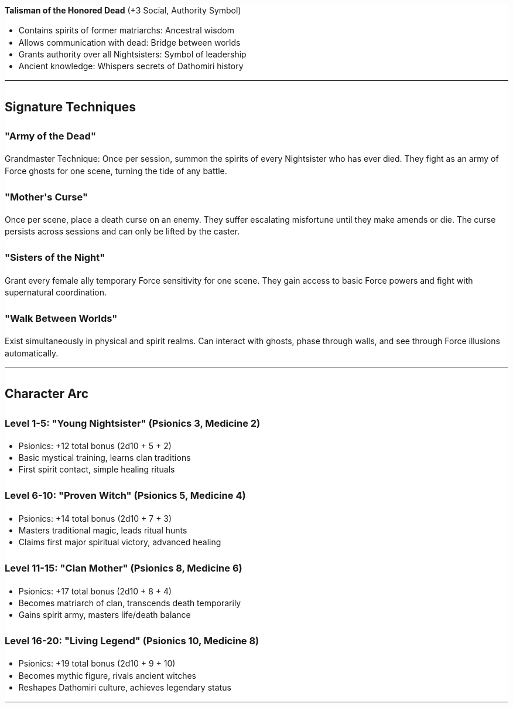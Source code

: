 **Talisman of the Honored Dead** (+3 Social, Authority Symbol)
- Contains spirits of former matriarchs: Ancestral wisdom
- Allows communication with dead: Bridge between worlds
- Grants authority over all Nightsisters: Symbol of leadership
- Ancient knowledge: Whispers secrets of Dathomiri history

---

## Signature Techniques

### "Army of the Dead"
Grandmaster Technique: Once per session, summon the spirits of every Nightsister who has ever died. They fight as an army of Force ghosts for one scene, turning the tide of any battle.

### "Mother's Curse"
Once per scene, place a death curse on an enemy. They suffer escalating misfortune until they make amends or die. The curse persists across sessions and can only be lifted by the caster.

### "Sisters of the Night"
Grant every female ally temporary Force sensitivity for one scene. They gain access to basic Force powers and fight with supernatural coordination.

### "Walk Between Worlds"
Exist simultaneously in physical and spirit realms. Can interact with ghosts, phase through walls, and see through Force illusions automatically.

---

## Character Arc

### Level 1-5: "Young Nightsister" (Psionics 3, Medicine 2)
- Psionics: +12 total bonus (2d10 + 5 + 2)
- Basic mystical training, learns clan traditions
- First spirit contact, simple healing rituals

### Level 6-10: "Proven Witch" (Psionics 5, Medicine 4)
- Psionics: +14 total bonus (2d10 + 7 + 3)
- Masters traditional magic, leads ritual hunts
- Claims first major spiritual victory, advanced healing

### Level 11-15: "Clan Mother" (Psionics 8, Medicine 6)
- Psionics: +17 total bonus (2d10 + 8 + 4)
- Becomes matriarch of clan, transcends death temporarily
- Gains spirit army, masters life/death balance

### Level 16-20: "Living Legend" (Psionics 10, Medicine 8)
- Psionics: +19 total bonus (2d10 + 9 + 10)
- Becomes mythic figure, rivals ancient witches
- Reshapes Dathomiri culture, achieves legendary status

---